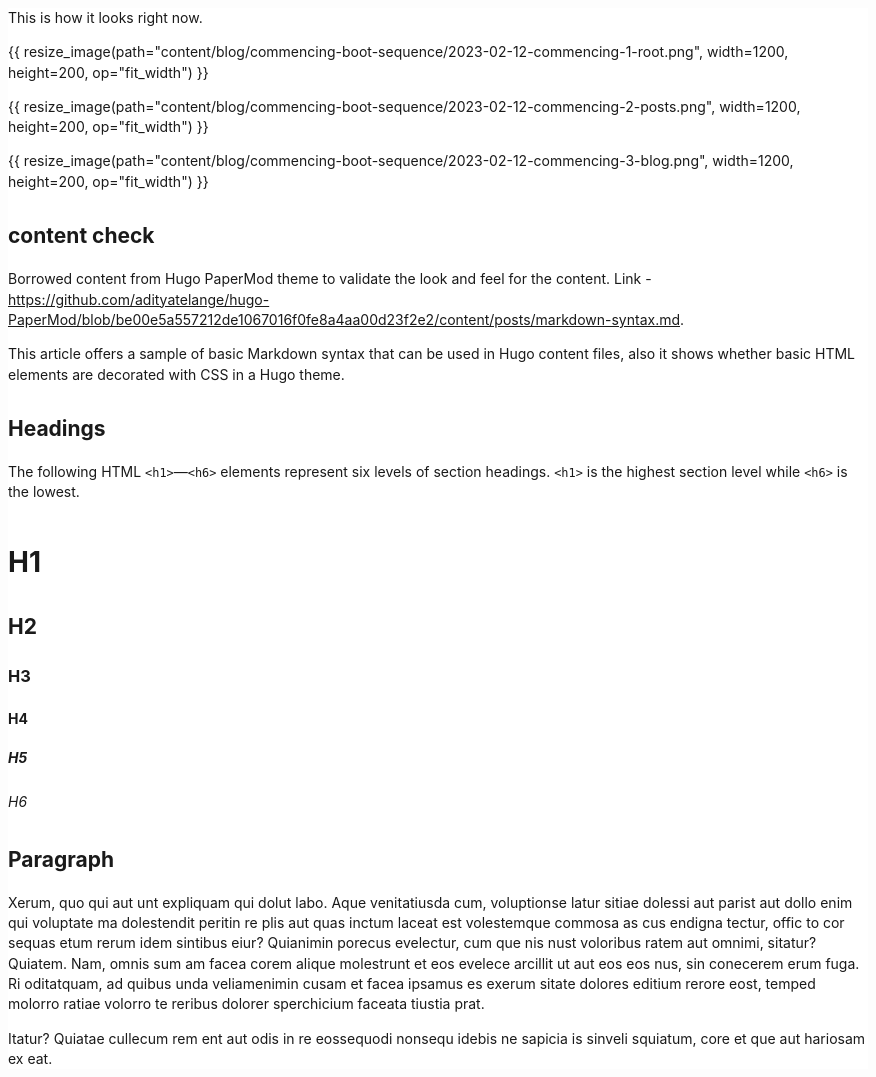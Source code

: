 This is how it looks right now.

{{ resize_image(path="content/blog/commencing-boot-sequence/2023-02-12-commencing-1-root.png", width=1200, height=200, op="fit_width") }}

{{ resize_image(path="content/blog/commencing-boot-sequence/2023-02-12-commencing-2-posts.png", width=1200, height=200, op="fit_width") }}

{{ resize_image(path="content/blog/commencing-boot-sequence/2023-02-12-commencing-3-blog.png", width=1200, height=200, op="fit_width") }}


## content check

Borrowed content from Hugo PaperMod theme to validate the look and feel
for the content. Link - https://github.com/adityatelange/hugo-PaperMod/blob/be00e5a557212de1067016f0fe8a4aa00d23f2e2/content/posts/markdown-syntax.md.

This article offers a sample of basic Markdown syntax that can be used in Hugo content files, also it shows whether basic HTML elements are decorated with CSS in a Hugo theme.



## Headings

The following HTML `<h1>`—`<h6>` elements represent six levels of section headings. `<h1>` is the highest section level while `<h6>` is the lowest.

# H1

## H2

### H3

#### H4

##### H5

###### H6

## Paragraph

Xerum, quo qui aut unt expliquam qui dolut labo. Aque venitatiusda cum, voluptionse latur sitiae dolessi aut parist aut dollo enim qui voluptate ma dolestendit peritin re plis aut quas inctum laceat est volestemque commosa as cus endigna tectur, offic to cor sequas etum rerum idem sintibus eiur? Quianimin porecus evelectur, cum que nis nust voloribus ratem aut omnimi, sitatur? Quiatem. Nam, omnis sum am facea corem alique molestrunt et eos evelece arcillit ut aut eos eos nus, sin conecerem erum fuga. Ri oditatquam, ad quibus unda veliamenimin cusam et facea ipsamus es exerum sitate dolores editium rerore eost, temped molorro ratiae volorro te reribus dolorer sperchicium faceata tiustia prat.

Itatur? Quiatae cullecum rem ent aut odis in re eossequodi nonsequ idebis ne sapicia is sinveli squiatum, core et que aut hariosam ex eat.
